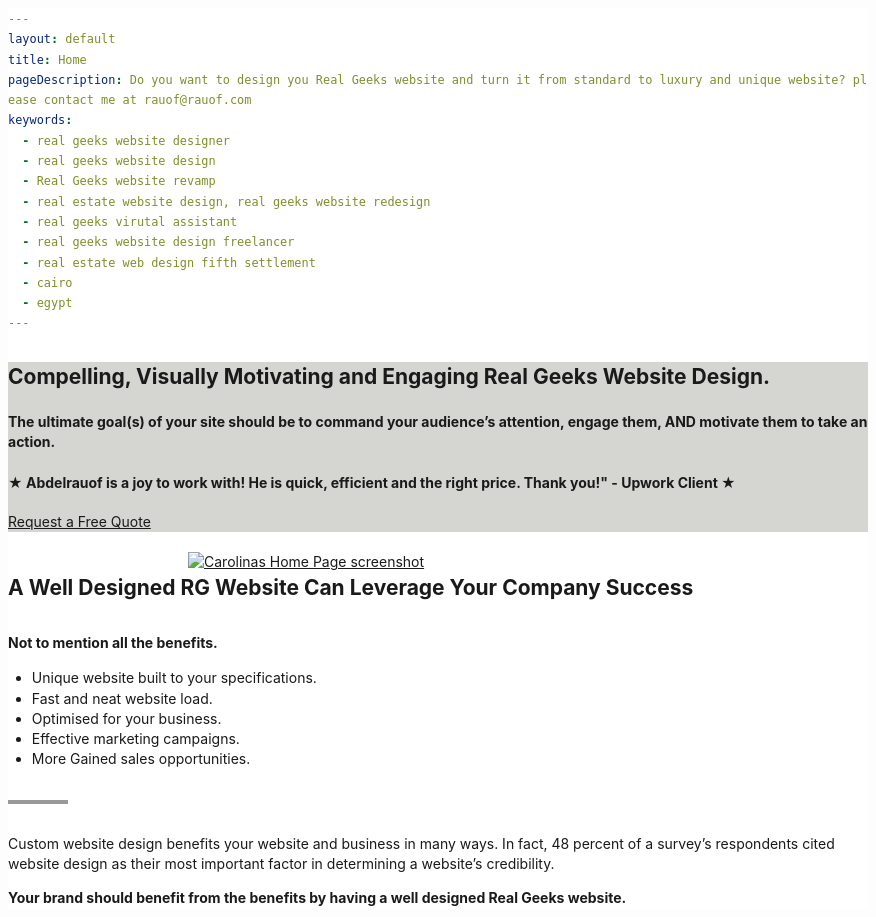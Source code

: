 ```yaml
---
layout: default
title: Home
pageDescription: Do you want to design you Real Geeks website and turn it from standard to luxury and unique website? please contact me at rauof@rauof.com
keywords:
  - real geeks website designer
  - real geeks website design
  - Real Geeks website revamp
  - real estate website design, real geeks website redesign
  - real geeks virutal assistant
  - real geeks website design freelancer
  - real estate web design fifth settlement
  - cairo
  - egypt
---
```


<div id="hero-section-wrapper" style="background: #d5d5d2;">
  <section id="hero-section" class="vertical-center">
    <div class="container">
      <div class="row">
        <div class="col col-sm-7">
          <h1>Compelling, Visually Motivating and Engaging Real Geeks Website Design.</h1>
          <h4>The ultimate goal(s) of your site should be to command your audience’s attention, engage them, AND motivate them to take an action.<br><br>★ Abdelrauof is a joy to work with! He is quick, efficient and the right price. Thank you!" - Upwork Client ★</h4>
          <a href="/realgeeks-buildout-form" class="request-quote">Request a Free Quote</a>
        </div>
      </div>
    </div>
  </section>
</div>
<section id="section-" class="content-section white">
    <div class="container">
        <div class="inner">
            <div class="service-container" style="max-width: 1150px; margin: 20px auto 20px auto;">
                <div class="row">
                    <div class="col col-sm-6" style="flex: auto;">
                      <a href="/portfolio/2019-12-02-carolinas/"><img src="{{site.url}}/public/assets/photos/carolinas-home.png" alt="Carolinas Home Page screenshot" class="wp-image-1273 hero-img" width="100%" height="auto" style="max-width: 500px;display:block;margin: auto;"></a>
                    </div>
                    <div class="col col-sm-6">
                      <h2 style="margin-top: 0px;margin-bottom:30px;">A Well Designed RG Website Can Leverage Your Company Success</h2>
                      <p><strong>Not to mention all the benefits.</strong></p>
                      <ul style="margin: 15px 0px 30px 0px;">
                          <li>Unique website built to your specifications.</li>
                          <li>Fast and neat website load.</li>
                          <li>Optimised for your business.</li>
                          <li>Effective marketing campaigns.</li>
                          <li>More Gained sales opportunities.</li>
                      </ul>
                      <div style="height: 4px; width: 60px; background-color: #999; margin-bottom: 30px;"></div>
                      <p>Custom website design benefits your website and business in many ways. In fact, 48 percent of a survey’s respondents cited website design as their most important factor in determining a website’s credibility.</p>
                      <p><strong>Your brand should benefit from the benefits by having a well designed Real Geeks website.</strong></p>
                    </div>
                </div>
            </div>
        </div>